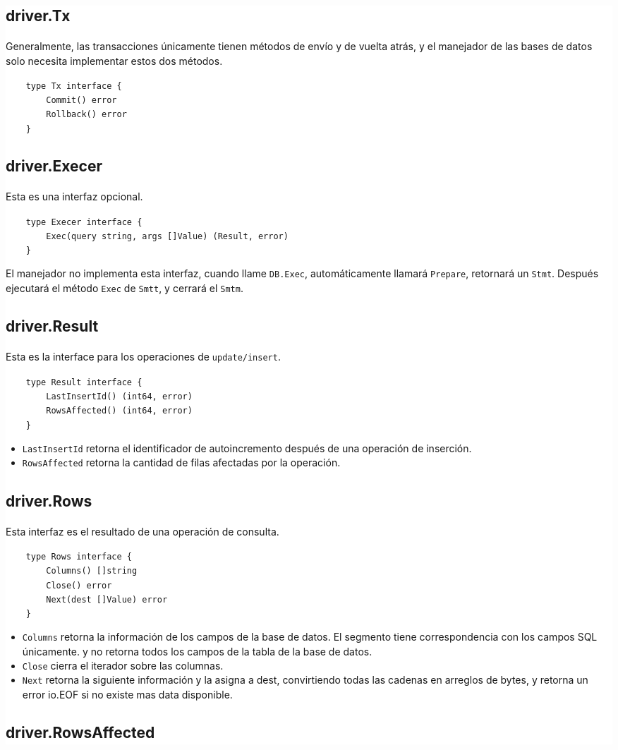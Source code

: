 ## driver.Tx

Generalmente, las transacciones únicamente tienen métodos de envío y de vuelta atrás, y el manejador de las bases de datos solo necesita implementar estos dos métodos.
```
	type Tx interface {
	    Commit() error
	    Rollback() error
	}
```
## driver.Execer
Esta es una interfaz opcional.
```
	type Execer interface {
	    Exec(query string, args []Value) (Result, error)
	}
```
El manejador no implementa esta interfaz, cuando llame `DB.Exec`, automáticamente llamará `Prepare`, retornará un `Stmt`. Después ejecutará el método `Exec` de `Smtt`, y cerrará el `Smtm`.

## driver.Result

Esta es la interface para los operaciones de `update/insert`.
```
	type Result interface {
	    LastInsertId() (int64, error)
	    RowsAffected() (int64, error)
	}
```
- `LastInsertId` retorna el identificador de autoincremento después de una operación de inserción.
- `RowsAffected` retorna la cantidad de filas afectadas por la operación.

## driver.Rows

Esta interfaz es el resultado de una operación de consulta.
```
	type Rows interface {
	    Columns() []string
	    Close() error
	    Next(dest []Value) error
	}
```
- `Columns` retorna la información de los campos de la base de datos. El segmento tiene correspondencia con los campos SQL únicamente. y no retorna todos los campos de la tabla de la base de datos.
- `Close` cierra el iterador sobre las columnas.
- `Next` retorna la siguiente información y la asigna a dest, convirtiendo todas las cadenas en arreglos de bytes, y retorna un error io.EOF si no existe mas data disponible.

## driver.RowsAffected
